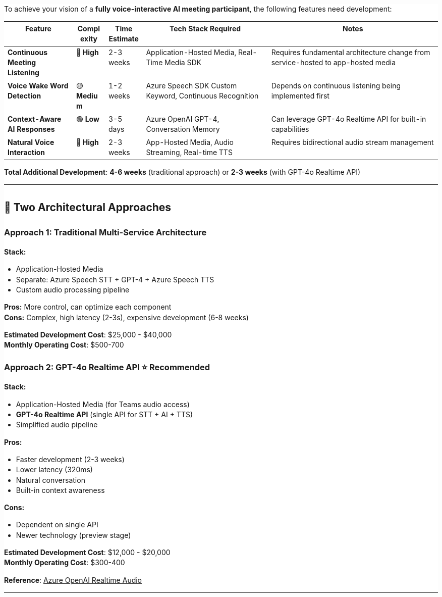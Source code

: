 To achieve your vision of a **fully voice-interactive AI meeting participant**, the following features need development:

| **Feature** | **Complexity** | **Time Estimate** | **Tech Stack Required** | **Notes** |
|------------|----------------|-------------------|------------------------|-----------|
| **Continuous Meeting Listening** | 🔴 **High** | 2-3 weeks | Application-Hosted Media, Real-Time Media SDK | Requires fundamental architecture change from service-hosted to app-hosted media |
| **Voice Wake Word Detection** | 🟡 **Medium** | 1-2 weeks | Azure Speech SDK Custom Keyword, Continuous Recognition | Depends on continuous listening being implemented first |
| **Context-Aware AI Responses** | 🟢 **Low** | 3-5 days | Azure OpenAI GPT-4, Conversation Memory | Can leverage GPT-4o Realtime API for built-in capabilities |
| **Natural Voice Interaction** | 🔴 **High** | 2-3 weeks | App-Hosted Media, Audio Streaming, Real-time TTS | Requires bidirectional audio stream management |

**Total Additional Development**: **4-6 weeks** (traditional approach) or **2-3 weeks** (with GPT-4o Realtime API)

---

## 🎯 **Two Architectural Approaches**

### **Approach 1: Traditional Multi-Service Architecture**

**Stack:**
- Application-Hosted Media
- Separate: Azure Speech STT + GPT-4 + Azure Speech TTS
- Custom audio processing pipeline

**Pros:** More control, can optimize each component  
**Cons:** Complex, high latency (2-3s), expensive development (6-8 weeks)

**Estimated Development Cost**: $25,000 - $40,000  
**Monthly Operating Cost**: $500-700

### **Approach 2: GPT-4o Realtime API** ⭐ **Recommended**

**Stack:**
- Application-Hosted Media (for Teams audio access)
- **GPT-4o Realtime API** (single API for STT + AI + TTS)
- Simplified audio pipeline

**Pros:** 
- Faster development (2-3 weeks)
- Lower latency (320ms)
- Natural conversation
- Built-in context awareness

**Cons:** 
- Dependent on single API
- Newer technology (preview stage)

**Estimated Development Cost**: $12,000 - $20,000  
**Monthly Operating Cost**: $300-400

**Reference**: [Azure OpenAI Realtime Audio](https://learn.microsoft.com/en-us/azure/ai-services/openai/how-to/realtime-audio)

---
